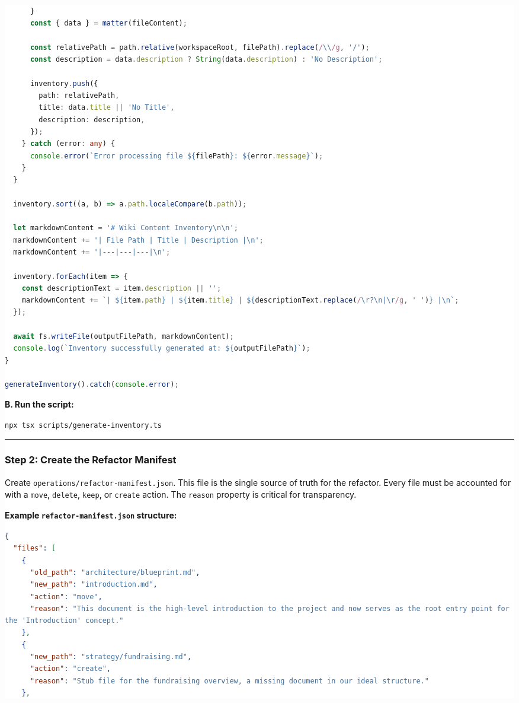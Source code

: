 ```typescript
      }
      const { data } = matter(fileContent);

      const relativePath = path.relative(workspaceRoot, filePath).replace(/\\/g, '/');
      const description = data.description ? String(data.description) : 'No Description';

      inventory.push({
        path: relativePath,
        title: data.title || 'No Title',
        description: description,
      });
    } catch (error: any) {
      console.error(`Error processing file ${filePath}: ${error.message}`);
    }
  }

  inventory.sort((a, b) => a.path.localeCompare(b.path));

  let markdownContent = '# Wiki Content Inventory\n\n';
  markdownContent += '| File Path | Title | Description |\n';
  markdownContent += '|---|---|---|\n';

  inventory.forEach(item => {
    const descriptionText = item.description || '';
    markdownContent += `| ${item.path} | ${item.title} | ${descriptionText.replace(/\r?\n|\r/g, ' ')} |\n`;
  });

  await fs.writeFile(outputFilePath, markdownContent);
  console.log(`Inventory successfully generated at: ${outputFilePath}`);
}

generateInventory().catch(console.error);
```

**B. Run the script:**
```bash
npx tsx scripts/generate-inventory.ts
```

---

### Step 2: Create the Refactor Manifest

Create `operations/refactor-manifest.json`. This file is the single source of truth for the refactor. Every file must be accounted for with a `move`, `delete`, `keep`, or `create` action. The `reason` property is critical for transparency.

**Example `refactor-manifest.json` structure:**
```json
{
  "files": [
    {
      "old_path": "architecture/blueprint.md",
      "new_path": "introduction.md",
      "action": "move",
      "reason": "This document is the high-level introduction to the project and now serves as the root entry point for the 'Introduction' concept."
    },
    {
      "new_path": "strategy/fundraising.md",
      "action": "create",
      "reason": "Stub file for the fundraising overview, a missing document in our ideal structure."
    },
```